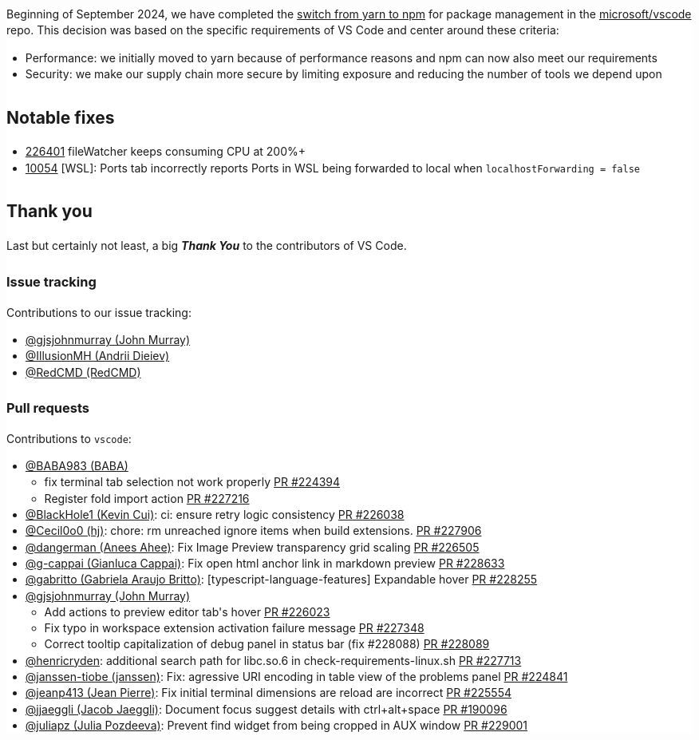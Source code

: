 Beginning of September 2024, we have completed the [switch from yarn to npm](https://github.com/microsoft/vscode/issues/196795) for package management in the [microsoft/vscode](https://github.com/microsoft/vscode) repo. This decision was based on the specific requirements of VS Code and center around these criteria:

* Performance: we initially moved to yarn because of performance reasons and npm can now also meet our requirements
* Security: we make our supply chain more secure by limiting exposure and reducing the number of tools we depend upon

## Notable fixes

* [226401](https://github.com/microsoft/vscode/issues/226401) fileWatcher keeps consuming CPU at 200%+
* [10054](https://github.com/microsoft/vscode-remote-release/issues/10054) [WSL]: Ports tab incorrectly reports Ports in WSL being forwarded to local when `localhostForwarding = false`

## Thank you

Last but certainly not least, a big _**Thank You**_ to the contributors of VS Code.

### Issue tracking

Contributions to our issue tracking:

* [@gjsjohnmurray (John Murray)](https://github.com/gjsjohnmurray)
* [@IllusionMH (Andrii Dieiev)](https://github.com/IllusionMH)
* [@RedCMD (RedCMD)](https://github.com/RedCMD)

### Pull requests

Contributions to `vscode`:

* [@BABA983 (BABA)](https://github.com/BABA983)
  * fix terminal tab selection not work properly [PR #224394](https://github.com/microsoft/vscode/pull/224394)
  * Register fold import action [PR #227216](https://github.com/microsoft/vscode/pull/227216)
* [@BlackHole1 (Kevin Cui)](https://github.com/BlackHole1): ci: ensure retry logic consistency [PR #226038](https://github.com/microsoft/vscode/pull/226038)
* [@Cecil0o0 (hj)](https://github.com/Cecil0o0): chore: rm unreached ignore items when build extensions. [PR #227906](https://github.com/microsoft/vscode/pull/227906)
* [@dangerman (Anees Ahee)](https://github.com/dangerman): Fix Image Preview transparency grid scaling [PR #226505](https://github.com/microsoft/vscode/pull/226505)
* [@g-cappai (Gianluca Cappai)](https://github.com/g-cappai): Fix open html anchor link in markdown preview [PR #228633](https://github.com/microsoft/vscode/pull/228633)
* [@gabritto (Gabriela Araujo Britto)](https://github.com/gabritto): [typescript-language-features] Expandable hover [PR #228255](https://github.com/microsoft/vscode/pull/228255)
* [@gjsjohnmurray (John Murray)](https://github.com/gjsjohnmurray)
  * Add actions to preview editor tab's hover [PR #226023](https://github.com/microsoft/vscode/pull/226023)
  * Fix typo in workspace extension activation failure message [PR #227348](https://github.com/microsoft/vscode/pull/227348)
  * Correct tooltip capitalization of debug panel in status bar (fix #228088) [PR #228089](https://github.com/microsoft/vscode/pull/228089)
* [@henricryden](https://github.com/henricryden): additional search path for libc.so.6 in check-requirements-linux.sh [PR #227713](https://github.com/microsoft/vscode/pull/227713)
* [@janssen-tiobe (janssen)](https://github.com/janssen-tiobe): Fix: agressive URI encoding in table view of the problems panel [PR #224841](https://github.com/microsoft/vscode/pull/224841)
* [@jeanp413 (Jean Pierre)](https://github.com/jeanp413): Fix initial terminal dimensions are reload are incorrect [PR #225554](https://github.com/microsoft/vscode/pull/225554)
* [@jjaeggli (Jacob Jaeggli)](https://github.com/jjaeggli): Document focus suggest details with ctrl+alt+space [PR #190096](https://github.com/microsoft/vscode/pull/190096)
* [@juliapz (Julia Pozdeeva)](https://github.com/juliapz): Prevent find widget from being cropped in AUX window [PR #229001](https://github.com/microsoft/vscode/pull/229001)

[def]: https://github.com/microsoft/vscode/issues?q=is%3Aissue+milestone%3A%22September+2024+Recovery+2%22+is%3Aclosed